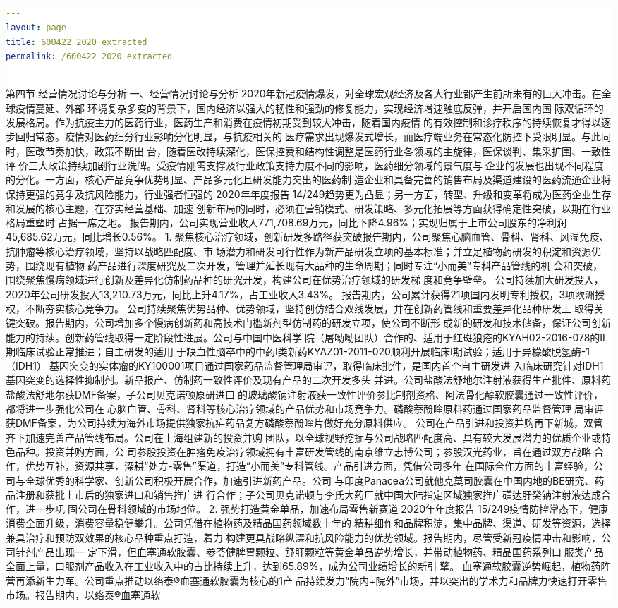 ```yaml
---
layout: page
title: 600422_2020_extracted
permalink: /600422_2020_extracted
---
```


第四节
经营情况讨论与分析
一、经营情况讨论与分析
2020年新冠疫情爆发，对全球宏观经济及各大行业都产生前所未有的巨大冲击。在全球疫情蔓延、外部
环境复杂多变的背景下，国内经济以强大的韧性和强劲的修复能力，实现经济增速触底反弹，并开启国内国
际双循环的发展格局。作为抗疫主力的医药行业，医药生产和消费在疫情初期受到较大冲击，随着国内疫情
的有效控制和诊疗秩序的持续恢复才得以逐步回归常态。疫情对医药细分行业影响分化明显，与抗疫相关的
医疗需求出现爆发式增长，而医疗端业务在常态化防控下受限明显。与此同时，医改节奏加快，政策不断出
台，随着医改持续深化，医保控费和结构性调整是医药行业各领域的主旋律，医保谈判、集采扩围、一致性评
价三大政策持续加剧行业洗牌。受疫情刚需支撑及行业政策支持力度不同的影响，医药细分领域的景气度与
企业的发展也出现不同程度的分化。一方面，核心产品竞争优势明显、产品多元化且研发能力突出的医药制
造企业和具备完善的销售布局及渠道建设的医药流通企业将保持更强的竞争及抗风险能力，行业强者恒强的
2020年年度报告
14/249趋势更为凸显；另一方面，转型、升级和变革将成为医药企业生存和发展的核心主题，在夯实经营基础、加速
创新布局的同时，必须在营销模式、研发策略、多元化拓展等方面获得确定性突破，以期在行业格局重塑时
占据一席之地。
报告期内，公司实现营业收入771,708.69万元，同比下降4.96%；实现归属于上市公司股东的净利润
45,685.62万元，同比增长0.56%。
1.
聚焦核心治疗领域，创新研发多路径获突破报告期内，公司聚焦心脑血管、骨科、肾科、风湿免疫、抗肿瘤等核心治疗领域，坚持以战略匹配度、市
场潜力和研发可行性作为新产品研发立项的基本标准；并立足植物药研发的积淀和资源优势，围绕现有植物
药产品进行深度研究及二次开发，管理并延长现有大品种的生命周期；同时专注“小而美”专科产品管线的机
会和突破，围绕聚焦慢病领域进行创新及差异化仿制药品种的研究开发，构建公司在优势治疗领域的研发梯
度和竞争壁垒。
公司持续加大研发投入，2020年公司研发投入13,210.73万元，同比上升4.17%，占工业收入3.43%。
报告期内，公司累计获得21项国内发明专利授权，3项欧洲授权，不断夯实核心竞争力。
公司持续聚焦优势品种、优势领域，坚持创仿结合双线发展，并在创新药管线和重要差异化品种研发上
取得关键突破。报告期内，公司增加多个慢病创新药和高技术门槛新剂型仿制药的研发立项，使公司不断形
成新的研发和技术储备，保证公司创新能力的持续。创新药管线取得一定阶段性进展。公司与中国中医科学
院（屠呦呦团队）合作的、适用于红斑狼疮的KYAH02-2016-078的II期临床试验正常推进；自主研发的适用
于缺血性脑卒中的中药I类新药KYAZ01-2011-020顺利开展临床I期试验；适用于异檬酸脱氢酶-1（IDH1）
基因突变的实体瘤的KY100001项目通过国家药品监督管理局审评，取得临床批件，是国内首个自主研发进
入临床研究针对IDH1基因突变的选择性抑制剂。新品报产、仿制药一致性评价及现有产品的二次开发多头
并进。公司盐酸法舒地尔注射液获得生产批件、原料药盐酸法舒地尔获DMF备案，子公司贝克诺顿原研进口
的玻璃酸钠注射液获一致性评价参比制剂资格、阿法骨化醇软胶囊通过一致性评价，都将进一步强化公司在
心脑血管、骨科、肾科等核心治疗领域的产品优势和市场竞争力。磷酸萘酚喹原料药通过国家药品监督管理
局审评获DMF备案，为公司持续为海外市场提供独家抗疟药品复方磷酸萘酚喹片做好充分原料供应。
公司在产品引进和投资并购再下新城，双管齐下加速完善产品管线布局。公司在上海组建新的投资并购
团队，以全球视野挖掘与公司战略匹配度高、具有较大发展潜力的优质企业或特色品种。投资并购方面，公
司参股投资在肿瘤免疫治疗领域拥有丰富研发管线的南京维立志博公司；参股汉光药业，旨在通过双方战略
合作，优势互补，资源共享，深耕“处方-零售”渠道，打造“小而美”专科管线。产品引进方面，凭借公司多年
在国际合作方面的丰富经验，公司与全球优秀的科学家、创新公司积极开展合作，加速引进新药产品。公司
与印度Panacea公司就他克莫司胶囊在中国内地的BE研究、药品注册和获批上市后的独家进口和销售推广进
行合作；子公司贝克诺顿与李氏大药厂就中国大陆指定区域独家推广磺达肝癸钠注射液达成合作，进一步巩
固公司在骨科领域的市场地位。
2.
强势打造黄金单品，加速布局零售新赛道
2020年年度报告
15/249疫情防控常态下，健康消费全面升级，消费容量稳健攀升。公司凭借在植物药及精品国药领域数十年的
精耕细作和品牌积淀，集中品牌、渠道、研发等资源，选择兼具治疗和预防双效果的核心品种重点打造，着力
构建更具战略纵深和抗风险能力的优势领域。报告期内，尽管受新冠疫情冲击和影响，公司针剂产品出现一
定下滑，但血塞通软胶囊、参苓健脾胃颗粒、舒肝颗粒等黄金单品逆势增长，并带动植物药、精品国药系列口
服类产品全面上量，口服剂产品收入在工业收入中的占比持续上升，达到65.89%，成为公司业绩增长的新引
擎。
血塞通软胶囊逆势崛起，植物药阵营再添新生力军。公司重点推动以络泰®血塞通软胶囊为核心的1产
品持续发力“院内+院外”市场，并以突出的学术力和品牌力快速打开零售市场。报告期内，以络泰®血塞通软
